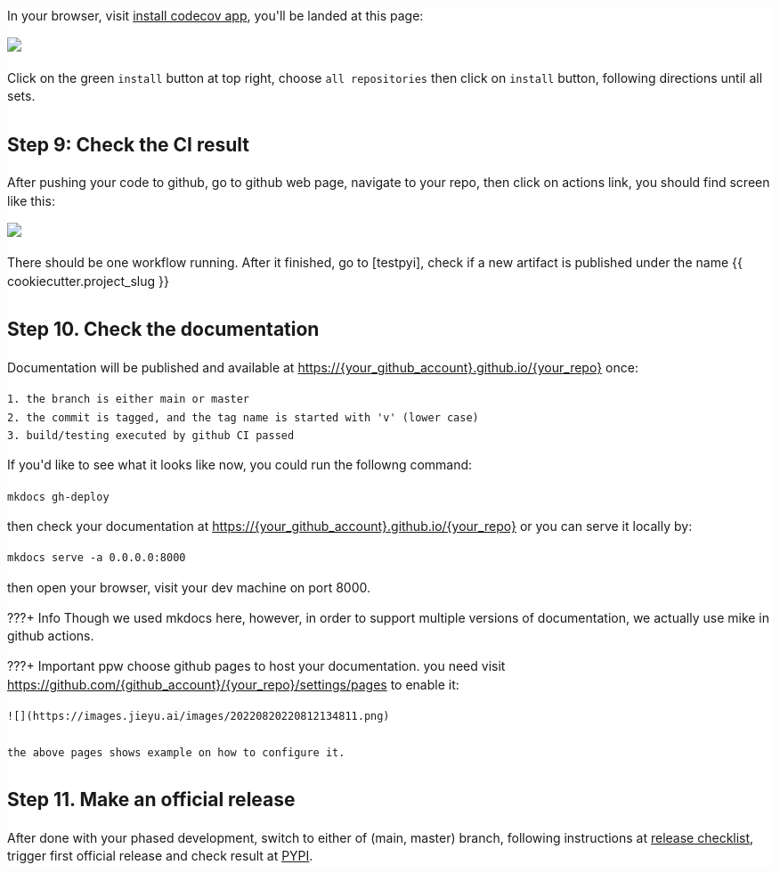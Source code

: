 In your browser, visit [install codecov app], you'll be landed at this page:

![](http://images.jieyu.ai/images/202104/20210419175222.png)

Click on the green `install` button at top right, choose `all repositories` then click
on `install` button, following directions until all sets.

## Step 9: Check the CI result

After pushing your code to github, go to github web page, navigate to your repo, then
click on actions link, you should find screen like this:

![](http://images.jieyu.ai/images/202104/20210419170304.png)

There should be one workflow running. After it finished, go to [testpyi], check if a
new artifact is published under the name {{ cookiecutter.project_slug }}

## Step 10. Check the documentation

Documentation will be published and available at <https://{your_github_account}.github.io/{your_repo}> once:

    1. the branch is either main or master
    2. the commit is tagged, and the tag name is started with 'v' (lower case)
    3. build/testing executed by github CI passed

If you'd like to see what it looks like now, you could run the followng command:

  ```
  mkdocs gh-deploy
  ```

then check your documentation at <https://{your_github_account}.github.io/{your_repo}> or you can serve it locally by:

  ```
  mkdocs serve -a 0.0.0.0:8000
  ```

then open your browser, visit your dev machine on port 8000.

???+ Info
    Though we used mkdocs here, however, in order to support multiple versions of documentation, we actually use mike in github actions.

???+ Important
    ppw choose github pages to host your documentation. you need visit https://github.com/{github_account}/{your_repo}/settings/pages to enable it:

    ![](https://images.jieyu.ai/images/20220820220812134811.png)

    the above pages shows example on how to configure it.

## Step 11. Make an official release

After done with your phased development, switch to either of (main, master) branch, following instructions at [release checklist](/pypi_release_checklist), trigger first official release and check result at [PYPI].


[Edit this file]: https://github.com/zillionare/cookiecutter-pypackage/blob/master/docs/tutorial.md
[Codecov]: https://codecov.io/
[PYPI]: https://pypi.org
[GitHub]: https://github.com/
[TestPyPI]: https://test.pypi.org/
[GitHub Help]: https://help.github.com/
[Generate]: https://help.github.com/articles/generating-a-new-ssh-key-and-adding-it-to-the-ssh-agent/
[Add]: https://help.github.com/articles/adding-a-new-ssh-key-to-your-github-account/
[How to apply testpypi token]: https://test.pypi.org/manage/account/
[How to apply pypi token]: https://pypi.org/manage/account/
[How to apply personal token]: https://docs.github.com/en/github/authenticating-to-github/creating-a-personal-access-token
[install codecov app]: https://github.com/apps/codecov